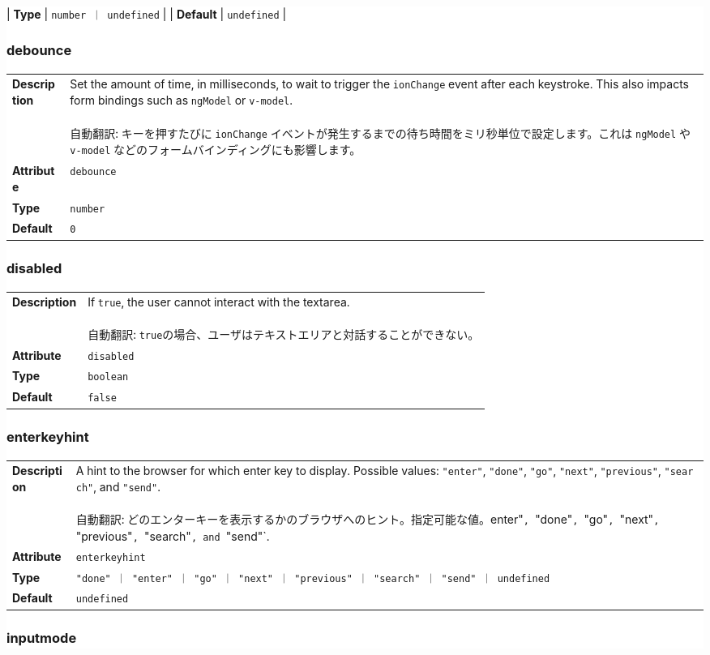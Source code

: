 | **Type**        | `number ｜ undefined`                                                                                                                                                                                                                            |
| **Default**     | `undefined`                                                                                                                                                                                                                                      |

### debounce

|                 |                                                                                                                                                                                                                                                                                                                                                                |
| --------------- | -------------------------------------------------------------------------------------------------------------------------------------------------------------------------------------------------------------------------------------------------------------------------------------------------------------------------------------------------------------- |
| **Description** | Set the amount of time, in milliseconds, to wait to trigger the `ionChange` event after each keystroke. This also impacts form bindings such as `ngModel` or `v-model`.<br /><br />自動翻訳: キーを押すたびに `ionChange` イベントが発生するまでの待ち時間をミリ秒単位で設定します。これは `ngModel` や `v-model` などのフォームバインディングにも影響します。 |
| **Attribute**   | `debounce`                                                                                                                                                                                                                                                                                                                                                     |
| **Type**        | `number`                                                                                                                                                                                                                                                                                                                                                       |
| **Default**     | `0`                                                                                                                                                                                                                                                                                                                                                            |

### disabled

|                 |                                                                                                                                            |
| --------------- | ------------------------------------------------------------------------------------------------------------------------------------------ |
| **Description** | If `true`, the user cannot interact with the textarea.<br /><br />自動翻訳: `true`の場合、ユーザはテキストエリアと対話することができない。 |
| **Attribute**   | `disabled`                                                                                                                                 |
| **Type**        | `boolean`                                                                                                                                  |
| **Default**     | `false`                                                                                                                                    |

### enterkeyhint

|                 |                                                                                                                                                                                                                                                                                                                         |
| --------------- | ----------------------------------------------------------------------------------------------------------------------------------------------------------------------------------------------------------------------------------------------------------------------------------------------------------------------- |
| **Description** | A hint to the browser for which enter key to display. Possible values: `"enter"`, `"done"`, `"go"`, `"next"`, `"previous"`, `"search"`, and `"send"`.<br /><br />自動翻訳: どのエンターキーを表示するかのブラウザへのヒント。指定可能な値。enter"`, `"done"`, `"go"`, `"next"`, `"previous"`, `"search"`, and `"send"`. |
| **Attribute**   | `enterkeyhint`                                                                                                                                                                                                                                                                                                          |
| **Type**        | `"done" ｜ "enter" ｜ "go" ｜ "next" ｜ "previous" ｜ "search" ｜ "send" ｜ undefined`                                                                                                                                                                                                                                  |
| **Default**     | `undefined`                                                                                                                                                                                                                                                                                                             |

### inputmode
